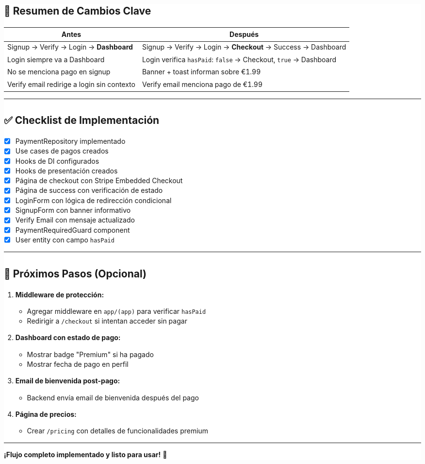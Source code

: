 ## 🎯 Resumen de Cambios Clave

| Antes | Después |
|-------|---------|
| Signup → Verify → Login → **Dashboard** | Signup → Verify → Login → **Checkout** → Success → Dashboard |
| Login siempre va a Dashboard | Login verifica `hasPaid`: `false` → Checkout, `true` → Dashboard |
| No se menciona pago en signup | Banner + toast informan sobre €1.99 |
| Verify email redirige a login sin contexto | Verify email menciona pago de €1.99 |

---

## ✅ Checklist de Implementación

- [x] PaymentRepository implementado
- [x] Use cases de pagos creados
- [x] Hooks de DI configurados
- [x] Hooks de presentación creados
- [x] Página de checkout con Stripe Embedded Checkout
- [x] Página de success con verificación de estado
- [x] LoginForm con lógica de redirección condicional
- [x] SignupForm con banner informativo
- [x] Verify Email con mensaje actualizado
- [x] PaymentRequiredGuard component
- [x] User entity con campo `hasPaid`

---

## 🚀 Próximos Pasos (Opcional)

1. **Middleware de protección:**
   - Agregar middleware en `app/(app)` para verificar `hasPaid`
   - Redirigir a `/checkout` si intentan acceder sin pagar

2. **Dashboard con estado de pago:**
   - Mostrar badge "Premium" si ha pagado
   - Mostrar fecha de pago en perfil

3. **Email de bienvenida post-pago:**
   - Backend envía email de bienvenida después del pago

4. **Página de precios:**
   - Crear `/pricing` con detalles de funcionalidades premium

---

**¡Flujo completo implementado y listo para usar!** 🎉
